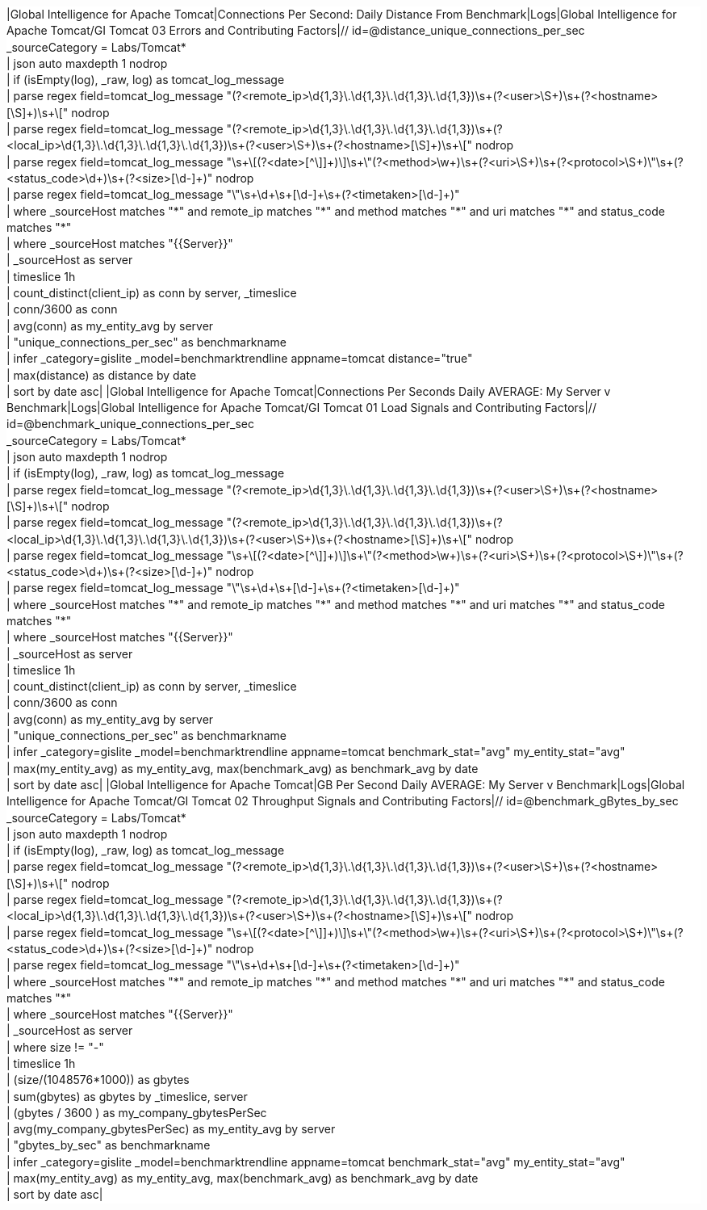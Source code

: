 |Global Intelligence for Apache Tomcat|Connections Per Second: Daily Distance From Benchmark|Logs|Global Intelligence for Apache Tomcat/GI Tomcat 03 Errors and Contributing Factors|// id=@distance\_unique\_connections\_per\_sec<br />\_sourceCategory = Labs/Tomcat\*<br />\| json auto maxdepth 1 nodrop<br />\| if (isEmpty(log), \_raw, log) as tomcat\_log\_message<br />\| parse regex field=tomcat\_log\_message "(?\<remote\_ip\>\\d{1,3}\\.\\d{1,3}\\.\\d{1,3}\\.\\d{1,3})\\s+(?\<user\>\\S+)\\s+(?\<hostname\>[\\S]+)\\s+\\[" nodrop<br />\| parse regex field=tomcat\_log\_message "(?\<remote\_ip\>\\d{1,3}\\.\\d{1,3}\\.\\d{1,3}\\.\\d{1,3})\\s+(?\<local\_ip\>\\d{1,3}\\.\\d{1,3}\\.\\d{1,3}\\.\\d{1,3})\\s+(?\<user\>\\S+)\\s+(?\<hostname\>[\\S]+)\\s+\\[" nodrop<br />\| parse regex field=tomcat\_log\_message "\\s+\\[(?\<date\>[^\\]]+)\\]\\s+\\"(?\<method\>\\w+)\\s+(?\<uri\>\\S+)\\s+(?\<protocol\>\\S+)\\"\\s+(?\<status\_code\>\\d+)\\s+(?\<size\>[\\d-]+)" nodrop<br />\| parse regex field=tomcat\_log\_message "\\"\\s+\\d+\\s+[\\d-]+\\s+(?\<timetaken\>[\\d-]+)"<br />\| where \_sourceHost matches "\*" and remote\_ip matches "\*" and method matches "\*" and uri matches "\*" and status\_code matches "\*"<br />\| where \_sourceHost matches "{{Server}}"<br />\| \_sourceHost as server<br />\| timeslice 1h<br />\| count\_distinct(client\_ip) as conn by server, \_timeslice<br />\| conn/3600 as conn<br />\| avg(conn) as my\_entity\_avg by server<br />\| "unique\_connections\_per\_sec" as benchmarkname<br />\| infer \_category=gislite \_model=benchmarktrendline appname=tomcat distance="true"<br />\| max(distance) as distance by date<br />\| sort by date asc|
|Global Intelligence for Apache Tomcat|Connections Per Seconds Daily AVERAGE:   My Server v  Benchmark|Logs|Global Intelligence for Apache Tomcat/GI Tomcat 01 Load Signals and Contributing Factors|// id=@benchmark\_unique\_connections\_per\_sec<br />\_sourceCategory = Labs/Tomcat\*<br />\| json auto maxdepth 1 nodrop<br />\| if (isEmpty(log), \_raw, log) as tomcat\_log\_message<br />\| parse regex field=tomcat\_log\_message "(?\<remote\_ip\>\\d{1,3}\\.\\d{1,3}\\.\\d{1,3}\\.\\d{1,3})\\s+(?\<user\>\\S+)\\s+(?\<hostname\>[\\S]+)\\s+\\[" nodrop<br />\| parse regex field=tomcat\_log\_message "(?\<remote\_ip\>\\d{1,3}\\.\\d{1,3}\\.\\d{1,3}\\.\\d{1,3})\\s+(?\<local\_ip\>\\d{1,3}\\.\\d{1,3}\\.\\d{1,3}\\.\\d{1,3})\\s+(?\<user\>\\S+)\\s+(?\<hostname\>[\\S]+)\\s+\\[" nodrop<br />\| parse regex field=tomcat\_log\_message "\\s+\\[(?\<date\>[^\\]]+)\\]\\s+\\"(?\<method\>\\w+)\\s+(?\<uri\>\\S+)\\s+(?\<protocol\>\\S+)\\"\\s+(?\<status\_code\>\\d+)\\s+(?\<size\>[\\d-]+)" nodrop<br />\| parse regex field=tomcat\_log\_message "\\"\\s+\\d+\\s+[\\d-]+\\s+(?\<timetaken\>[\\d-]+)"<br />\| where \_sourceHost matches "\*" and remote\_ip matches "\*" and method matches "\*" and uri matches "\*" and status\_code matches "\*"<br />\| where \_sourceHost matches "{{Server}}"<br />\| \_sourceHost as server<br />\| timeslice 1h<br />\| count\_distinct(client\_ip) as conn by server, \_timeslice<br />\| conn/3600 as conn<br />\| avg(conn) as my\_entity\_avg by server<br />\| "unique\_connections\_per\_sec" as benchmarkname<br />\| infer \_category=gislite \_model=benchmarktrendline appname=tomcat benchmark\_stat="avg" my\_entity\_stat="avg"<br />\| max(my\_entity\_avg) as my\_entity\_avg, max(benchmark\_avg) as benchmark\_avg by date<br />\| sort by date asc|
|Global Intelligence for Apache Tomcat|GB Per Second Daily AVERAGE:   My Server v  Benchmark|Logs|Global Intelligence for Apache Tomcat/GI Tomcat 02 Throughput Signals and Contributing Factors|// id=@benchmark\_gBytes\_by\_sec<br />\_sourceCategory = Labs/Tomcat\*<br />\| json auto maxdepth 1 nodrop<br />\| if (isEmpty(log), \_raw, log) as tomcat\_log\_message<br />\| parse regex field=tomcat\_log\_message "(?\<remote\_ip\>\\d{1,3}\\.\\d{1,3}\\.\\d{1,3}\\.\\d{1,3})\\s+(?\<user\>\\S+)\\s+(?\<hostname\>[\\S]+)\\s+\\[" nodrop<br />\| parse regex field=tomcat\_log\_message "(?\<remote\_ip\>\\d{1,3}\\.\\d{1,3}\\.\\d{1,3}\\.\\d{1,3})\\s+(?\<local\_ip\>\\d{1,3}\\.\\d{1,3}\\.\\d{1,3}\\.\\d{1,3})\\s+(?\<user\>\\S+)\\s+(?\<hostname\>[\\S]+)\\s+\\[" nodrop<br />\| parse regex field=tomcat\_log\_message "\\s+\\[(?\<date\>[^\\]]+)\\]\\s+\\"(?\<method\>\\w+)\\s+(?\<uri\>\\S+)\\s+(?\<protocol\>\\S+)\\"\\s+(?\<status\_code\>\\d+)\\s+(?\<size\>[\\d-]+)" nodrop<br />\| parse regex field=tomcat\_log\_message "\\"\\s+\\d+\\s+[\\d-]+\\s+(?\<timetaken\>[\\d-]+)"<br />\| where \_sourceHost matches "\*" and remote\_ip matches "\*" and method matches "\*" and uri matches "\*" and status\_code matches "\*"<br />\| where \_sourceHost matches "{{Server}}"<br />\| \_sourceHost as server<br />\| where size != "-"<br />\| timeslice 1h<br />\| (size/(1048576\*1000)) as gbytes<br />\| sum(gbytes) as gbytes by \_timeslice, server<br />\| (gbytes / 3600 ) as my\_company\_gbytesPerSec<br />\| avg(my\_company\_gbytesPerSec) as my\_entity\_avg by server<br />\| "gbytes\_by\_sec" as benchmarkname<br />\| infer \_category=gislite \_model=benchmarktrendline appname=tomcat benchmark\_stat="avg" my\_entity\_stat="avg"<br />\| max(my\_entity\_avg) as my\_entity\_avg, max(benchmark\_avg) as benchmark\_avg by date<br />\| sort by date asc|